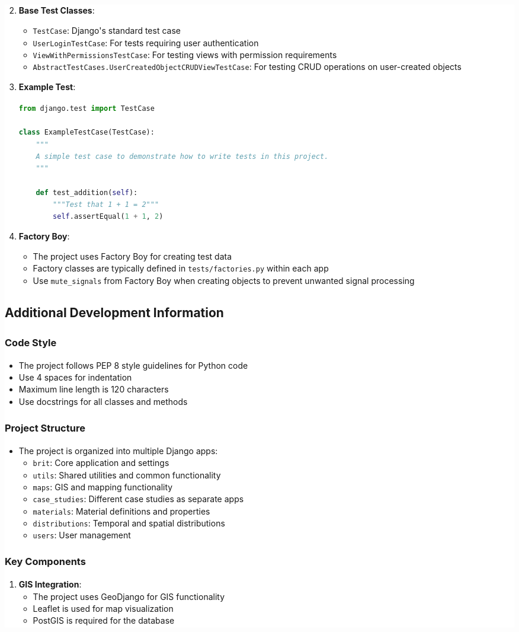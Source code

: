 2. **Base Test Classes**:
   - `TestCase`: Django's standard test case
   - `UserLoginTestCase`: For tests requiring user authentication
   - `ViewWithPermissionsTestCase`: For testing views with permission requirements
   - `AbstractTestCases.UserCreatedObjectCRUDViewTestCase`: For testing CRUD operations on user-created objects

3. **Example Test**:
   ```python
   from django.test import TestCase

   class ExampleTestCase(TestCase):
       """
       A simple test case to demonstrate how to write tests in this project.
       """

       def test_addition(self):
           """Test that 1 + 1 = 2"""
           self.assertEqual(1 + 1, 2)
   ```

4. **Factory Boy**:
   - The project uses Factory Boy for creating test data
   - Factory classes are typically defined in `tests/factories.py` within each app
   - Use `mute_signals` from Factory Boy when creating objects to prevent unwanted signal processing

## Additional Development Information

### Code Style

- The project follows PEP 8 style guidelines for Python code
- Use 4 spaces for indentation
- Maximum line length is 120 characters
- Use docstrings for all classes and methods

### Project Structure

- The project is organized into multiple Django apps:
  - `brit`: Core application and settings
  - `utils`: Shared utilities and common functionality
  - `maps`: GIS and mapping functionality
  - `case_studies`: Different case studies as separate apps
  - `materials`: Material definitions and properties
  - `distributions`: Temporal and spatial distributions
  - `users`: User management

### Key Components

1. **GIS Integration**:
   - The project uses GeoDjango for GIS functionality
   - Leaflet is used for map visualization
   - PostGIS is required for the database
